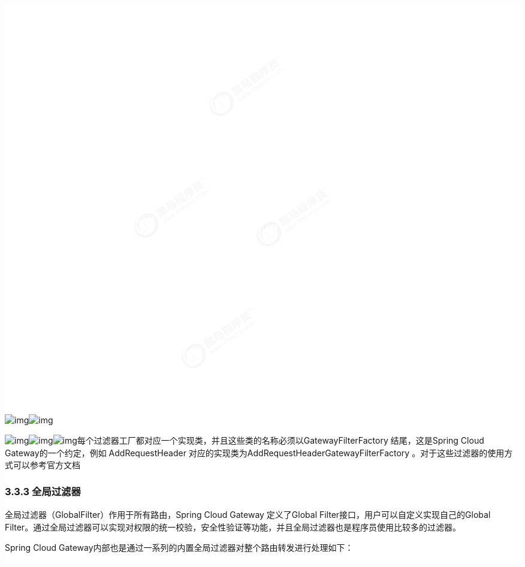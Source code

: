 ![img]()![img]()![img](asserts/images/clip_image008.jpg)

![img]()![img]()![img]()每个过滤器工厂都对应一个实现类，并且这些类的名称必须以GatewayFilterFactory 结尾，这是Spring Cloud Gateway的一个约定，例如 AddRequestHeader 对应的实现类为AddRequestHeaderGatewayFilterFactory 。对于这些过滤器的使用方式可以参考官方文档

### 3.3.3 全局过滤器

全局过滤器（GlobalFilter）作用于所有路由，Spring Cloud Gateway 定义了Global Filter接口，用户可以自定义实现自己的Global   Filter。通过全局过滤器可以实现对权限的统一校验，安全性验证等功能，并且全局过滤器也是程序员使用比较多的过滤器。

Spring Cloud Gateway内部也是通过一系列的内置全局过滤器对整个路由转发进行处理如下：

 

|      |                                          |
| ---- | ---------------------------------------- |